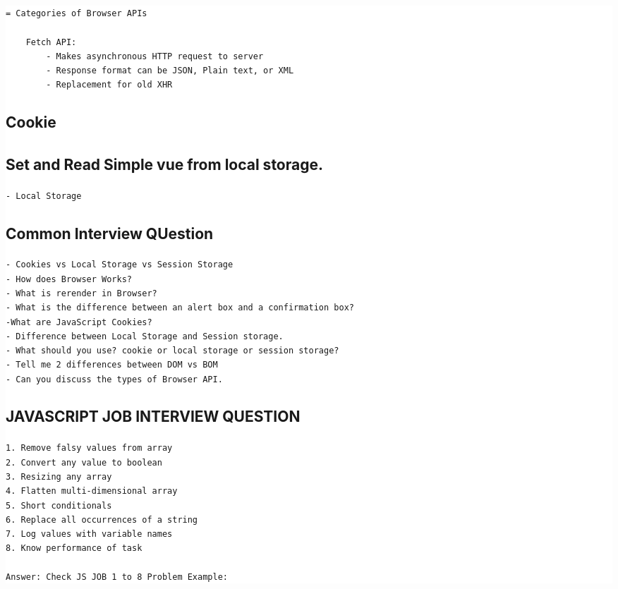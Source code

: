     = Categories of Browser APIs

        Fetch API: 
            - Makes asynchronous HTTP request to server 
            - Response format can be JSON, Plain text, or XML
            - Replacement for old XHR 
## Cookie 

## Set and Read Simple vue from local storage. 
    - Local Storage 


## Common Interview QUestion
    - Cookies vs Local Storage vs Session Storage 
    - How does Browser Works? 
    - What is rerender in Browser? 
    - What is the difference between an alert box and a confirmation box? 
    -What are JavaScript Cookies? 
    - Difference between Local Storage and Session storage. 
    - What should you use? cookie or local storage or session storage? 
    - Tell me 2 differences between DOM vs BOM 
    - Can you discuss the types of Browser API. 






## JAVASCRIPT JOB INTERVIEW QUESTION 
    1. Remove falsy values from array
    2. Convert any value to boolean
    3. Resizing any array
    4. Flatten multi-dimensional array
    5. Short conditionals
    6. Replace all occurrences of a string
    7. Log values with variable names
    8. Know performance of task

    Answer: Check JS JOB 1 to 8 Problem Example: 